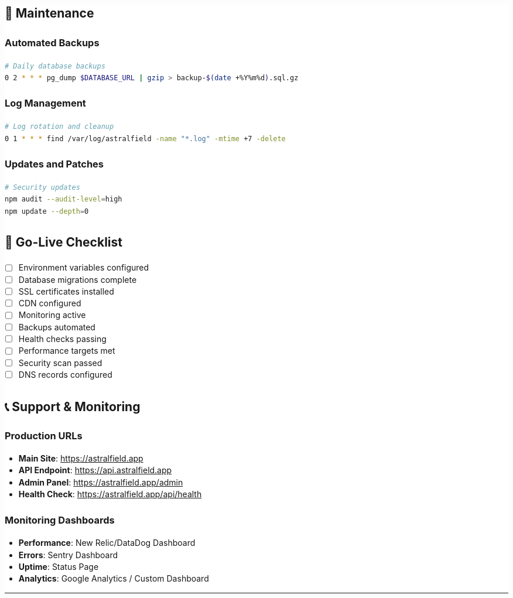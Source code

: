 ## 🔧 Maintenance

### Automated Backups

```bash
# Daily database backups
0 2 * * * pg_dump $DATABASE_URL | gzip > backup-$(date +%Y%m%d).sql.gz
```

### Log Management

```bash
# Log rotation and cleanup
0 1 * * * find /var/log/astralfield -name "*.log" -mtime +7 -delete
```

### Updates and Patches

```bash
# Security updates
npm audit --audit-level=high
npm update --depth=0
```

## 🎯 Go-Live Checklist

- [ ] Environment variables configured
- [ ] Database migrations complete
- [ ] SSL certificates installed
- [ ] CDN configured
- [ ] Monitoring active
- [ ] Backups automated
- [ ] Health checks passing
- [ ] Performance targets met
- [ ] Security scan passed
- [ ] DNS records configured

## 📞 Support & Monitoring

### Production URLs
- **Main Site**: https://astralfield.app
- **API Endpoint**: https://api.astralfield.app
- **Admin Panel**: https://astralfield.app/admin
- **Health Check**: https://astralfield.app/api/health

### Monitoring Dashboards
- **Performance**: New Relic/DataDog Dashboard
- **Errors**: Sentry Dashboard
- **Uptime**: Status Page
- **Analytics**: Google Analytics / Custom Dashboard

---